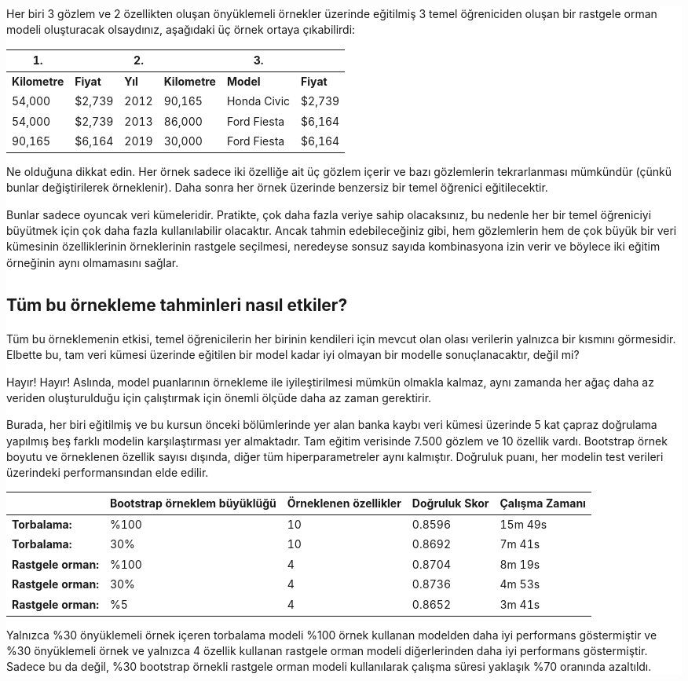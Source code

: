 Her biri 3 gözlem ve 2 özellikten oluşan önyüklemeli örnekler üzerinde eğitilmiş 3 temel öğreniciden oluşan bir rastgele orman modeli oluşturacak olsaydınız, aşağıdaki üç örnek ortaya çıkabilirdi:

|    **1.**     |        |  **2.**  |           |     **3.**      |        |
|-----------|--------|------|-----------|-------------|--------|
| **Kilometre** | **Fiyat**  | **Yıl**  | **Kilometre** |    **Model**    | **Fiyat**  |
|  54,000   | $2,739 | 2012 |  90,165   | Honda Civic | $2,739 |
|  54,000   | $2,739 | 2013 |  86,000   | Ford Fiesta | $6,164 |
|  90,165   | $6,164 | 2019 |  30,000   | Ford Fiesta | $6,164 |

Ne olduğuna dikkat edin. Her örnek sadece iki özelliğe ait üç gözlem içerir ve bazı gözlemlerin tekrarlanması mümkündür (çünkü bunlar değiştirilerek örneklenir). Daha sonra her örnek üzerinde benzersiz bir temel öğrenici eğitilecektir.

Bunlar sadece oyuncak veri kümeleridir. Pratikte, çok daha fazla veriye sahip olacaksınız, bu nedenle her bir temel öğreniciyi büyütmek için çok daha fazla kullanılabilir olacaktır. Ancak tahmin edebileceğiniz gibi, hem gözlemlerin hem de çok büyük bir veri kümesinin özelliklerinin örneklerinin rastgele seçilmesi, neredeyse sonsuz sayıda kombinasyona izin verir ve böylece iki eğitim örneğinin aynı olmamasını sağlar.

## Tüm bu örnekleme tahminleri nasıl etkiler?

Tüm bu örneklemenin etkisi, temel öğrenicilerin her birinin kendileri için mevcut olan olası verilerin yalnızca bir kısmını görmesidir. Elbette bu, tam veri kümesi üzerinde eğitilen bir model kadar iyi olmayan bir modelle sonuçlanacaktır, değil mi? 

Hayır! Hayır! Aslında, model puanlarının örnekleme ile iyileştirilmesi mümkün olmakla kalmaz, aynı zamanda her ağaç daha az veriden oluşturulduğu için çalıştırmak için önemli ölçüde daha az zaman gerektirir.

Burada, her biri eğitilmiş ve bu kursun önceki bölümlerinde yer alan banka kaybı veri kümesi üzerinde 5 kat çapraz doğrulama yapılmış beş farklı modelin karşılaştırması yer almaktadır. Tam eğitim verisinde 7.500 gözlem ve 10 özellik vardı. Bootstrap örnek boyutu ve örneklenen özellik sayısı dışında, diğer tüm hiperparametreler aynı kalmıştır. Doğruluk puanı, her modelin test verileri üzerindeki performansından elde edilir.

|                 | **Bootstrap örneklem büyüklüğü** | **Örneklenen özellikler** | **Doğruluk** **Skor** | **Çalışma Zamanı** |
|-----------------|------------------------------|-----------------------|----------------|----------------|
|   **Torbalama:**    |             %100             |          10           |     0.8596     |    15m 49s     |
|   **Torbalama:**    |             30%              |          10           |     0.8692     |     7m 41s     |
| **Rastgele orman:** |             %100             |           4           |     0.8704     |     8m 19s     |
| **Rastgele orman:** |             30%              |           4           |     0.8736     |     4m 53s     |
| **Rastgele orman:** |              %5              |           4           |     0.8652     |     3m 41s     |

Yalnızca %30 önyüklemeli örnek içeren torbalama modeli %100 örnek kullanan modelden daha iyi performans göstermiştir ve %30 önyüklemeli örnek ve yalnızca 4 özellik kullanan rastgele orman modeli diğerlerinden daha iyi performans göstermiştir. Sadece bu da değil, %30 bootstrap örnekli rastgele orman modeli kullanılarak çalışma süresi yaklaşık %70 oranında azaltıldı. 
